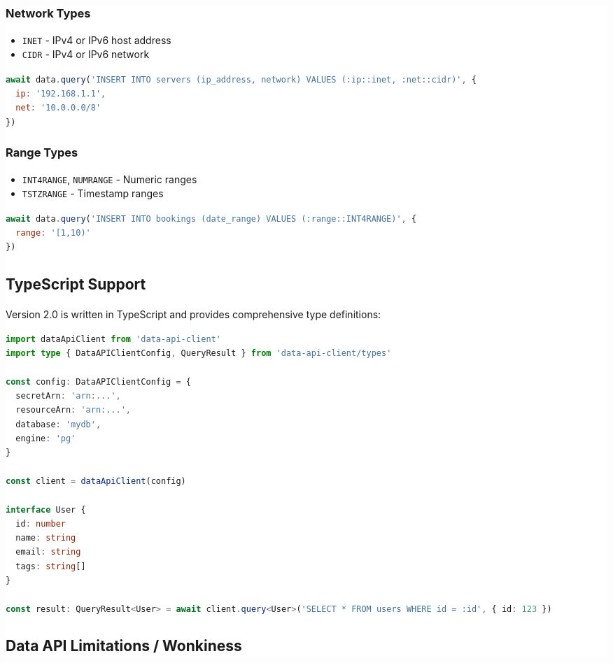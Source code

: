 ### Network Types

- `INET` - IPv4 or IPv6 host address
- `CIDR` - IPv4 or IPv6 network

```javascript
await data.query('INSERT INTO servers (ip_address, network) VALUES (:ip::inet, :net::cidr)', {
  ip: '192.168.1.1',
  net: '10.0.0.0/8'
})
```

### Range Types

- `INT4RANGE`, `NUMRANGE` - Numeric ranges
- `TSTZRANGE` - Timestamp ranges

```javascript
await data.query('INSERT INTO bookings (date_range) VALUES (:range::INT4RANGE)', {
  range: '[1,10)'
})
```

## TypeScript Support

Version 2.0 is written in TypeScript and provides comprehensive type definitions:

```typescript
import dataApiClient from 'data-api-client'
import type { DataAPIClientConfig, QueryResult } from 'data-api-client/types'

const config: DataAPIClientConfig = {
  secretArn: 'arn:...',
  resourceArn: 'arn:...',
  database: 'mydb',
  engine: 'pg'
}

const client = dataApiClient(config)

interface User {
  id: number
  name: string
  email: string
  tags: string[]
}

const result: QueryResult<User> = await client.query<User>('SELECT * FROM users WHERE id = :id', { id: 123 })
```

## Data API Limitations / Wonkiness

